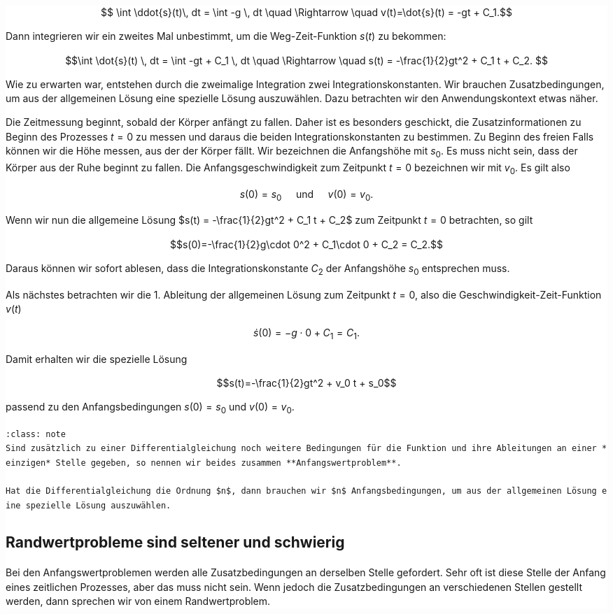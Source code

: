 $$ \int \ddot{s}(t)\, dt = \int -g \, dt \quad  \Rightarrow \quad
v(t)=\dot{s}(t) = -gt + C_1.$$

Dann integrieren wir ein zweites Mal unbestimmt, um die Weg-Zeit-Funktion $s(t)$
zu bekommen:

$$\int \dot{s}(t) \, dt = \int -gt + C_1 \, dt \quad \Rightarrow \quad s(t) =
-\frac{1}{2}gt^2 + C_1 t + C_2. $$

Wie zu erwarten war, entstehen durch die zweimalige Integration zwei
Integrationskonstanten. Wir brauchen Zusatzbedingungen, um aus der allgemeinen
Lösung eine spezielle Lösung auszuwählen. Dazu betrachten wir den
Anwendungskontext etwas näher.

Die Zeitmessung beginnt, sobald der Körper anfängt zu fallen. Daher ist es
besonders geschickt, die Zusatzinformationen zu Beginn des Prozesses $t=0$ zu
messen und daraus die beiden Integrationskonstanten zu bestimmen. Zu Beginn des
freien Falls können wir die Höhe messen, aus der der Körper fällt. Wir
bezeichnen die Anfangshöhe mit $s_0$. Es muss nicht sein, dass der Körper aus
der Ruhe beginnt zu fallen. Die Anfangsgeschwindigkeit zum Zeitpunkt $t=0$
bezeichnen wir mit $v_0$. Es gilt also

$$s(0)=s_0 \quad \text{ und } \quad v(0)=v_0.$$

Wenn wir nun die allgemeine Lösung $s(t) = -\frac{1}{2}gt^2 + C_1 t + C_2$ zum
Zeitpunkt $t=0$ betrachten, so gilt

$$s(0)=-\frac{1}{2}g\cdot 0^2 + C_1\cdot 0 + C_2 = C_2.$$

Daraus können wir sofort ablesen, dass die Integrationskonstante $C_2$ der
Anfangshöhe $s_0$ entsprechen muss.

Als nächstes betrachten wir die 1. Ableitung der allgemeinen Lösung zum
Zeitpunkt $t=0$, also die Geschwindigkeit-Zeit-Funktion $v(t)$

$$\dot{s}(0)=-g\cdot 0 + C_1 = C_1.$$

Damit erhalten wir die spezielle Lösung

$$s(t)=-\frac{1}{2}gt^2 + v_0 t + s_0$$

passend zu den Anfangsbedingungen $s(0)=s_0$ und $v(0)=v_0$.

```{admonition} Was ist ... ein Anfangswertproblem?
:class: note
Sind zusätzlich zu einer Differentialgleichung noch weitere Bedingungen für die Funktion und ihre Ableitungen an einer *einzigen* Stelle gegeben, so nennen wir beides zusammen **Anfangswertproblem**.

Hat die Differentialgleichung die Ordnung $n$, dann brauchen wir $n$ Anfangsbedingungen, um aus der allgemeinen Lösung eine spezielle Lösung auszuwählen.
```

## Randwertprobleme sind seltener und schwierig

Bei den Anfangswertproblemen werden alle Zusatzbedingungen an derselben Stelle
gefordert. Sehr oft ist diese Stelle der Anfang eines zeitlichen Prozesses, aber
das muss nicht sein. Wenn jedoch die Zusatzbedingungen an verschiedenen Stellen
gestellt werden, dann sprechen wir von einem Randwertproblem.
